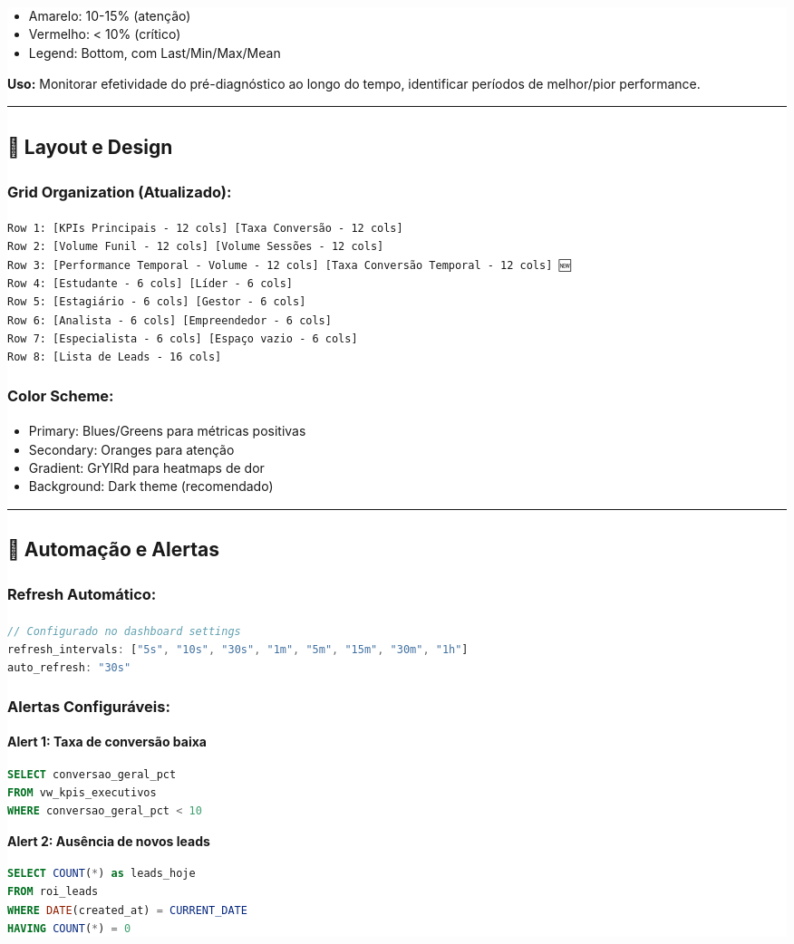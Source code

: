   - Amarelo: 10-15% (atenção)
  - Vermelho: < 10% (crítico)
- Legend: Bottom, com Last/Min/Max/Mean

**Uso:** Monitorar efetividade do pré-diagnóstico ao longo do tempo, identificar períodos de melhor/pior performance.

---

## 🎨 Layout e Design

### **Grid Organization (Atualizado):**
```
Row 1: [KPIs Principais - 12 cols] [Taxa Conversão - 12 cols]
Row 2: [Volume Funil - 12 cols] [Volume Sessões - 12 cols]
Row 3: [Performance Temporal - Volume - 12 cols] [Taxa Conversão Temporal - 12 cols] 🆕
Row 4: [Estudante - 6 cols] [Líder - 6 cols]
Row 5: [Estagiário - 6 cols] [Gestor - 6 cols]
Row 6: [Analista - 6 cols] [Empreendedor - 6 cols]
Row 7: [Especialista - 6 cols] [Espaço vazio - 6 cols]
Row 8: [Lista de Leads - 16 cols]
```

### **Color Scheme:**
- Primary: Blues/Greens para métricas positivas
- Secondary: Oranges para atenção
- Gradient: GrYlRd para heatmaps de dor
- Background: Dark theme (recomendado)

---

## 🔄 Automação e Alertas

### **Refresh Automático:**
```javascript
// Configurado no dashboard settings
refresh_intervals: ["5s", "10s", "30s", "1m", "5m", "15m", "30m", "1h"]
auto_refresh: "30s"
```

### **Alertas Configuráveis:**

**Alert 1: Taxa de conversão baixa**
```sql
SELECT conversao_geral_pct 
FROM vw_kpis_executivos 
WHERE conversao_geral_pct < 10
```

**Alert 2: Ausência de novos leads**
```sql
SELECT COUNT(*) as leads_hoje
FROM roi_leads 
WHERE DATE(created_at) = CURRENT_DATE
HAVING COUNT(*) = 0
```
